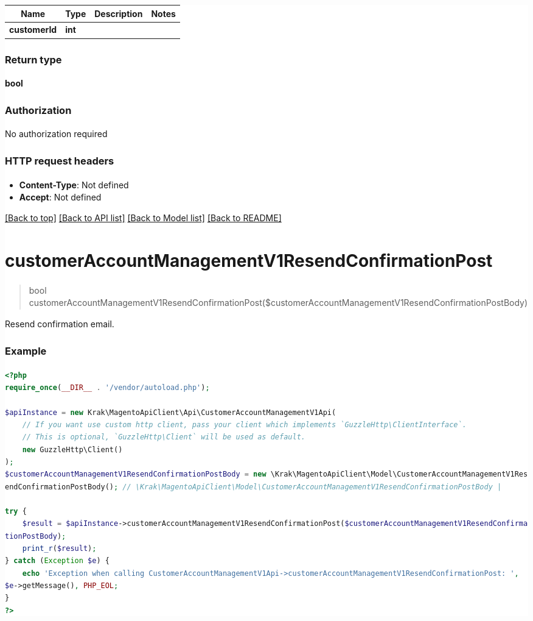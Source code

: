 Name | Type | Description  | Notes
------------- | ------------- | ------------- | -------------
 **customerId** | **int**|  |

### Return type

**bool**

### Authorization

No authorization required

### HTTP request headers

 - **Content-Type**: Not defined
 - **Accept**: Not defined

[[Back to top]](#) [[Back to API list]](../../README.md#documentation-for-api-endpoints) [[Back to Model list]](../../README.md#documentation-for-models) [[Back to README]](../../README.md)

# **customerAccountManagementV1ResendConfirmationPost**
> bool customerAccountManagementV1ResendConfirmationPost($customerAccountManagementV1ResendConfirmationPostBody)



Resend confirmation email.

### Example
```php
<?php
require_once(__DIR__ . '/vendor/autoload.php');

$apiInstance = new Krak\MagentoApiClient\Api\CustomerAccountManagementV1Api(
    // If you want use custom http client, pass your client which implements `GuzzleHttp\ClientInterface`.
    // This is optional, `GuzzleHttp\Client` will be used as default.
    new GuzzleHttp\Client()
);
$customerAccountManagementV1ResendConfirmationPostBody = new \Krak\MagentoApiClient\Model\CustomerAccountManagementV1ResendConfirmationPostBody(); // \Krak\MagentoApiClient\Model\CustomerAccountManagementV1ResendConfirmationPostBody | 

try {
    $result = $apiInstance->customerAccountManagementV1ResendConfirmationPost($customerAccountManagementV1ResendConfirmationPostBody);
    print_r($result);
} catch (Exception $e) {
    echo 'Exception when calling CustomerAccountManagementV1Api->customerAccountManagementV1ResendConfirmationPost: ', $e->getMessage(), PHP_EOL;
}
?>
```
